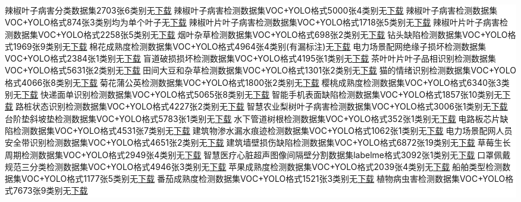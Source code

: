 <tr><td>辣椒叶子病害分类数据集2703张6类别</td><td>无</td><td><a href="https://mbd.pub/o/bread/aJWUkp9y">下载</a></td></tr>
<tr><td>辣椒叶子病害检测数据集VOC+YOLO格式5000张4类别</td><td>无</td><td><a href="https://mbd.pub/o/bread/aJWUkp9w">下载</a></td></tr>
<tr><td>辣椒叶子病害检测数据集VOC+YOLO格式874张3类别均为单个叶子</td><td>无</td><td><a href="https://mbd.pub/o/bread/aJWUkp9t">下载</a></td></tr>
<tr><td>辣椒叶片叶子病害检测数据集VOC+YOLO格式1718张5类别</td><td>无</td><td><a href="https://mbd.pub/o/bread/aJWUkp9s">下载</a></td></tr>
<tr><td>辣椒叶片叶子病害检测数据集VOC+YOLO格式2258张5类别</td><td>无</td><td><a href="https://mbd.pub/o/bread/aJWUkp5u">下载</a></td></tr>
<tr><td>烟叶杂草检测数据集VOC+YOLO格式698张2类别</td><td>无</td><td><a href="https://mbd.pub/o/bread/aJWUkptp">下载</a></td></tr>
<tr><td>钻头缺陷检测数据集VOC+YOLO格式1969张9类别</td><td>无</td><td><a href="https://mbd.pub/o/bread/aJWUkpdt">下载</a></td></tr>
<tr><td>棉花成熟度检测数据集VOC+YOLO格式4964张4类别(有漏标注)</td><td>无</td><td><a href="https://mbd.pub/o/bread/aJWUkpdp">下载</a></td></tr>
<tr><td>电力场景配网绝缘子损坏检测数据集VOC+YOLO格式2384张1类别</td><td>无</td><td><a href="https://mbd.pub/o/bread/aJWTm5pv">下载</a></td></tr>
<tr><td>盲道破损损坏检测数据集VOC+YOLO格式4195张1类别</td><td>无</td><td><a href="https://mbd.pub/o/bread/aJWTl59w">下载</a></td></tr>
<tr><td>茶叶叶片叶子品相识别检测数据集VOC+YOLO格式5631张2类别</td><td>无</td><td><a href="https://mbd.pub/o/bread/aJWTl59q">下载</a></td></tr>
<tr><td>田间大豆和杂草检测数据集VOC+YOLO格式1301张2类别</td><td>无</td><td><a href="https://mbd.pub/o/bread/aJWTl55w">下载</a></td></tr>
<tr><td>猫的情绪识别检测数据集VOC+YOLO格式4066张8类别</td><td>无</td><td><a href="https://mbd.pub/o/bread/aJWTl51w">下载</a></td></tr>
<tr><td>菊花蒲公英检测数据集VOC+YOLO格式1800张2类别</td><td>无</td><td><a href="https://mbd.pub/o/bread/aJWTl5xw">下载</a></td></tr>
<tr><td>樱桃成熟度检测数据集VOC+YOLO格式6340张3类别</td><td>无</td><td><a href="https://mbd.pub/o/bread/aJWTl5xu">下载</a></td></tr>
<tr><td>快递面单识别检测数据集VOC+YOLO格式5065张8类别</td><td>无</td><td><a href="https://mbd.pub/o/bread/aJWTl5tt">下载</a></td></tr>
<tr><td>智能手机表面缺陷检测数据集VOC+YOLO格式1857张10类别</td><td>无</td><td><a href="https://mbd.pub/o/bread/aJWTl5ps">下载</a></td></tr>
<tr><td>路桩状态识别检测数据集VOC+YOLO格式4227张2类别</td><td>无</td><td><a href="https://mbd.pub/o/bread/aJWTl5Zu">下载</a></td></tr>
<tr><td>智慧农业梨树叶子病害检测数据集VOC+YOLO格式3006张1类别</td><td>无</td><td><a href="https://mbd.pub/o/bread/aJWTlp9q">下载</a></td></tr>
<tr><td>台阶垫斜坡垫检测数据集VOC+YOLO格式5783张1类别</td><td>无</td><td><a href="https://mbd.pub/o/bread/aJWTlp1r">下载</a></td></tr>
<tr><td>水下管道树根检测数据集VOC+YOLO格式352张1类别</td><td>无</td><td><a href="https://mbd.pub/o/bread/aJWTlp1q">下载</a></td></tr>
<tr><td>电路板芯片缺陷检测数据集VOC+YOLO格式4531张7类别</td><td>无</td><td><a href="https://mbd.pub/o/bread/aJWTlZpw">下载</a></td></tr>
<tr><td>建筑物渗水漏水痕迹检测数据集VOC+YOLO格式1062张1类别</td><td>无</td><td><a href="https://mbd.pub/o/bread/aJWTlZly">下载</a></td></tr>
<tr><td>电力场景配网人员安全带识别检测数据集VOC+YOLO格式4651张2类别</td><td>无</td><td><a href="https://mbd.pub/o/bread/aJWTlZls">下载</a></td></tr>
<tr><td>建筑墙壁损伤缺陷检测数据集VOC+YOLO格式6872张19类别</td><td>无</td><td><a href="https://mbd.pub/o/bread/aJWTlZlq">下载</a></td></tr>
<tr><td>草莓生长周期检测数据集VOC+YOLO格式2949张4类别</td><td>无</td><td><a href="https://mbd.pub/o/bread/aJWTlJ9u">下载</a></td></tr>
<tr><td>智慧医疗心脏超声图像间隔壁分割数据集labelme格式3092张1类别</td><td>无</td><td><a href="https://mbd.pub/o/bread/aJWTkp9p">下载</a></td></tr>
<tr><td>口罩佩戴规范三分类检测数据集VOC+YOLO格式4946张3类别</td><td>无</td><td><a href="https://mbd.pub/o/bread/aJWTkpdw">下载</a></td></tr>
<tr><td>苹果成熟度检测数据集VOC+YOLO格式2039张4类别</td><td>无</td><td><a href="https://mbd.pub/o/bread/aJWTkpdv">下载</a></td></tr>
<tr><td>船舶类型检测数据集VOC+YOLO格式1177张5类别</td><td>无</td><td><a href="https://mbd.pub/o/bread/aJWTkpdr">下载</a></td></tr>
<tr><td>番茄成熟度检测数据集VOC+YOLO格式1521张3类别</td><td>无</td><td><a href="https://mbd.pub/o/bread/aJWTkpZu">下载</a></td></tr>
<tr><td>植物病虫害检测数据集VOC+YOLO格式7673张9类别</td><td>无</td><td><a href="https://mbd.pub/o/bread/aJWTkpZr">下载</a></td></tr>
